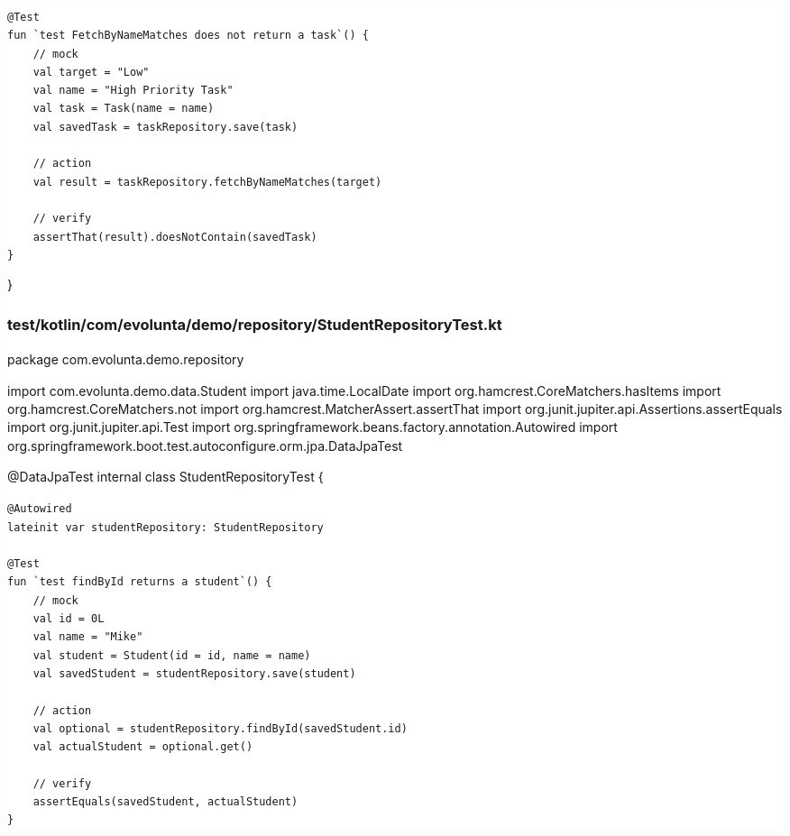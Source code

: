     @Test
    fun `test FetchByNameMatches does not return a task`() {
        // mock
        val target = "Low"
        val name = "High Priority Task"
        val task = Task(name = name)
        val savedTask = taskRepository.save(task)

        // action
        val result = taskRepository.fetchByNameMatches(target)

        // verify
        assertThat(result).doesNotContain(savedTask)
    }
}










### test/kotlin/com/evolunta/demo/repository/StudentRepositoryTest.kt
package com.evolunta.demo.repository

import com.evolunta.demo.data.Student
import java.time.LocalDate
import org.hamcrest.CoreMatchers.hasItems
import org.hamcrest.CoreMatchers.not
import org.hamcrest.MatcherAssert.assertThat
import org.junit.jupiter.api.Assertions.assertEquals
import org.junit.jupiter.api.Test
import org.springframework.beans.factory.annotation.Autowired
import org.springframework.boot.test.autoconfigure.orm.jpa.DataJpaTest

@DataJpaTest
internal class StudentRepositoryTest {

    @Autowired
    lateinit var studentRepository: StudentRepository

    @Test
    fun `test findById returns a student`() {
        // mock
        val id = 0L
        val name = "Mike"
        val student = Student(id = id, name = name)
        val savedStudent = studentRepository.save(student)

        // action
        val optional = studentRepository.findById(savedStudent.id)
        val actualStudent = optional.get()

        // verify
        assertEquals(savedStudent, actualStudent)
    }
